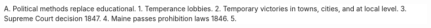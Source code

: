 </td>
<td>
A.
</td>
<td>
Political methods replace educational.
</td>
</tr>
<tr>
<td>
</td>
<td>
</td>
<td>
1.
</td>
<td>
Temperance lobbies.
</td>
</tr>
<tr>
<td>
</td>
<td>
</td>
<td>
2.
</td>
<td>
Temporary victories in towns, cities, and at local level.
</td>
</tr>
<tr>
<td>
</td>
<td>
</td>
<td>
3.
</td>
<td>
Supreme Court decision 1847.
</td>
</tr>
<tr>
<td>
</td>
<td>
</td>
<td>
4.
</td>
<td>
Maine passes prohibition laws 1846.
</td>
</tr>
<tr>
<td>
</td>
<td>
</td>
<td>
5.
</td>